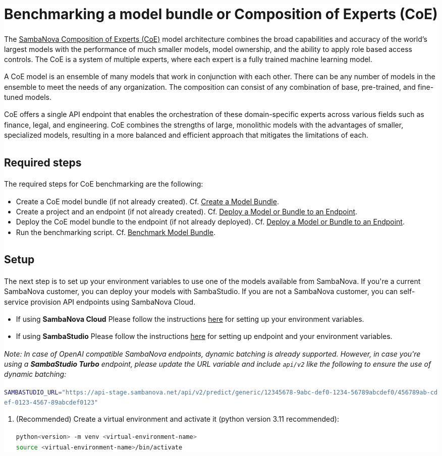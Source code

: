 # Benchmarking a model bundle or Composition of Experts (CoE)

The [SambaNova Composition of Experts (CoE)](https://sambanova.ai/technology/composition-of-experts) model architecture combines the broad capabilities and accuracy of the world’s largest models with the performance of much smaller models, model ownership, and the ability to apply role based access controls. The CoE is a system of multiple experts, where each expert is a fully trained machine learning model.

A CoE model is an ensemble of many models that work in conjunction with each other. There can be any number of models in the ensemble to meet the needs of any organization. The composition can consist of any combination of base, pre-trained, and fine-tuned models.

CoE offers a single API endpoint that enables the orchestration of these domain-specific experts across various fields such as finance, legal, and engineering. CoE combines the strengths of large, monolithic models with the advantages of smaller, specialized models, resulting in a more balanced and efficient approach that mitigates the limitations of each.

## Required steps

The required steps for CoE benchmarking are the following:

- Create a CoE model bundle (if not already created). Cf. [Create a Model Bundle](./Create%20a%20Model%20Bundle.ipynb).
- Create a project and an endpoint (if not already created). Cf. [Deploy a Model or Bundle to an Endpoint](./Deploy%20a%20Model%20or%20Bundle%20to%20an%20Endpoint.ipynb).
- Deploy the CoE model bundle to the endpoint (if not already deployed). Cf. [Deploy a Model or Bundle to an Endpoint](./Deploy%20a%20Model%20or%20Bundle%20to%20an%20Endpoint.ipynb).
- Run the benchmarking script. Cf. [Benchmark Model Bundle](./Benchmark_Model_Bundle.ipynb).

## Setup

The next step is to set up your environment variables to use one of the models available from SambaNova. If you're a current SambaNova customer, you can deploy your models with SambaStudio. If you are not a SambaNova customer, you can self-service provision API endpoints using SambaNova Cloud.

- If using **SambaNova Cloud** Please follow the instructions [here](../README.md#use-sambanova-cloud-option-1) for setting up your environment variables.

- If using **SambaStudio** Please follow the instructions [here](../README.md#use-sambastudio-option-2) for setting up endpoint and your environment variables. 

_Note: In case of OpenAI compatible SambaNova endpoints, dynamic batching is already supported. However, in case you're using a **SambaStudio Turbo** endpoint, please update the URL variable and include `api/v2` like the following to ensure the use of dynamic batching:_

``` bash
SAMBASTUDIO_URL="https://api-stage.sambanova.net/api/v2/predict/generic/12345678-9abc-def0-1234-56789abcdef0/456789ab-cdef-0123-4567-89abcdef0123"
```

1. (Recommended) Create a virtual environment and activate it (python version 3.11 recommended): 

    ```bash
    python<version> -m venv <virtual-environment-name>
    source <virtual-environment-name>/bin/activate
    ```
